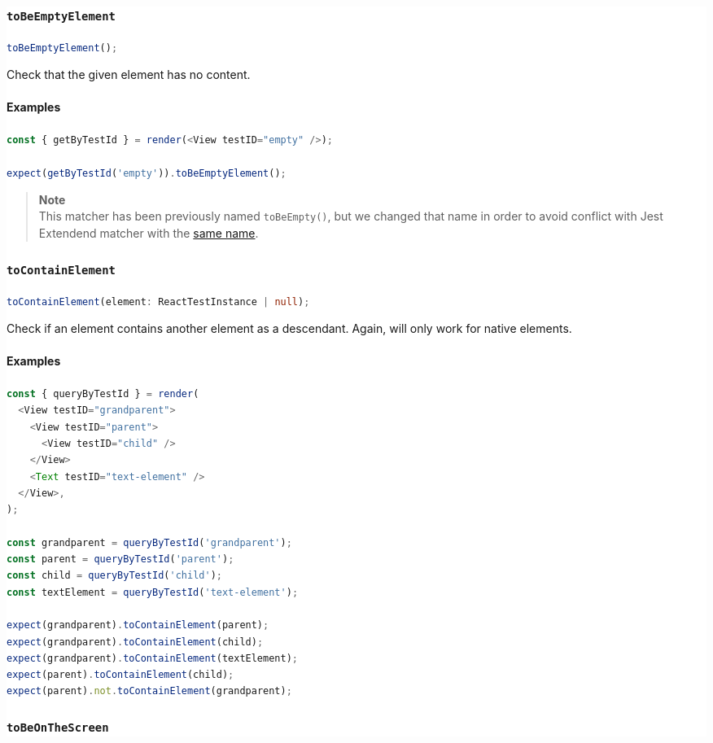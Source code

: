 ### `toBeEmptyElement`

```javascript
toBeEmptyElement();
```

Check that the given element has no content.

#### Examples

```javascript
const { getByTestId } = render(<View testID="empty" />);

expect(getByTestId('empty')).toBeEmptyElement();
```

> **Note**<br/> This matcher has been previously named `toBeEmpty()`, but we changed that name in
> order to avoid conflict with Jest Extendend matcher with the
> [same name](https://github.com/jest-community/jest-extended#tobeempty).

### `toContainElement`

```typescript
toContainElement(element: ReactTestInstance | null);
```

Check if an element contains another element as a descendant. Again, will only work for native
elements.

#### Examples

```javascript
const { queryByTestId } = render(
  <View testID="grandparent">
    <View testID="parent">
      <View testID="child" />
    </View>
    <Text testID="text-element" />
  </View>,
);

const grandparent = queryByTestId('grandparent');
const parent = queryByTestId('parent');
const child = queryByTestId('child');
const textElement = queryByTestId('text-element');

expect(grandparent).toContainElement(parent);
expect(grandparent).toContainElement(child);
expect(grandparent).toContainElement(textElement);
expect(parent).toContainElement(child);
expect(parent).not.toContainElement(grandparent);
```

### `toBeOnTheScreen`
